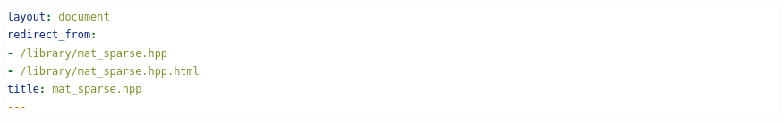 ```yaml
layout: document
redirect_from:
- /library/mat_sparse.hpp
- /library/mat_sparse.hpp.html
title: mat_sparse.hpp
---
```

